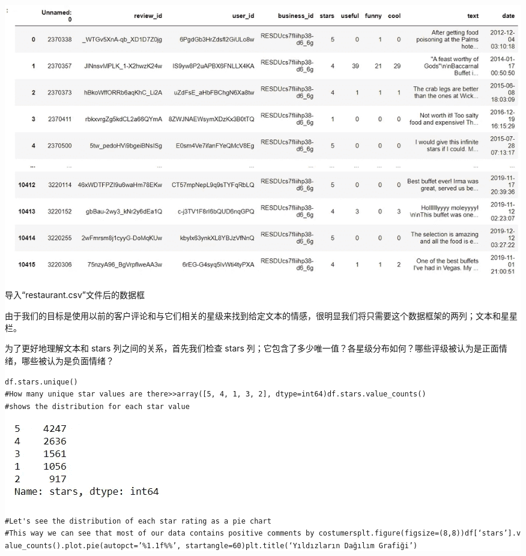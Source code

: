 ![](img/015c2fd65ab7c9b9f817a2dbe9004eb1.png)

导入“restaurant.csv”文件后的数据框

由于我们的目标是使用以前的客户评论和与它们相关的星级来找到给定文本的情感，很明显我们将只需要这个数据框架的两列；文本和星星栏。

为了更好地理解文本和 stars 列之间的关系，首先我们检查 stars 列；它包含了多少唯一值？各星级分布如何？哪些评级被认为是正面情绪，哪些被认为是负面情绪？

```
df.stars.unique()
#How many unique star values are there>>array([5, 4, 1, 3, 2], dtype=int64)df.stars.value_counts()
#shows the distribution for each star value
```

![](img/22e7ad01aa8752aa88ff19c54c18262f.png)

```
#Let's see the distribution of each star rating as a pie chart
#This way we can see that most of our data contains positive comments by costumersplt.figure(figsize=(8,8))df[‘stars’].value_counts().plot.pie(autopct=’%1.1f%%’, startangle=60)plt.title(‘Yıldızların Dağılım Grafiği’)
```
